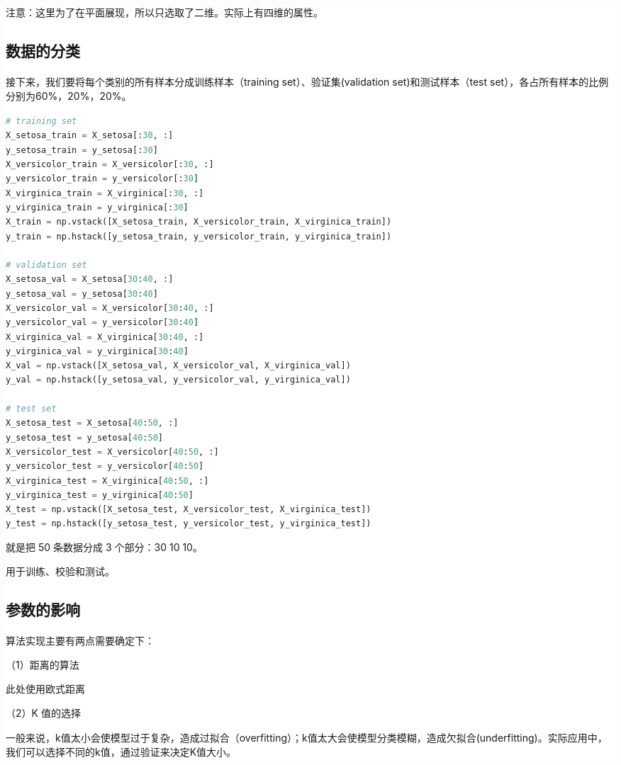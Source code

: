 注意：这里为了在平面展现，所以只选取了二维。实际上有四维的属性。

## 数据的分类

接下来，我们要将每个类别的所有样本分成训练样本（training set）、验证集(validation set)和测试样本（test set），各占所有样本的比例分别为60%，20%，20%。

```py
# training set
X_setosa_train = X_setosa[:30, :]
y_setosa_train = y_setosa[:30]
X_versicolor_train = X_versicolor[:30, :]
y_versicolor_train = y_versicolor[:30]
X_virginica_train = X_virginica[:30, :]
y_virginica_train = y_virginica[:30]
X_train = np.vstack([X_setosa_train, X_versicolor_train, X_virginica_train])
y_train = np.hstack([y_setosa_train, y_versicolor_train, y_virginica_train])

# validation set
X_setosa_val = X_setosa[30:40, :]
y_setosa_val = y_setosa[30:40]
X_versicolor_val = X_versicolor[30:40, :]
y_versicolor_val = y_versicolor[30:40]
X_virginica_val = X_virginica[30:40, :]
y_virginica_val = y_virginica[30:40]
X_val = np.vstack([X_setosa_val, X_versicolor_val, X_virginica_val])
y_val = np.hstack([y_setosa_val, y_versicolor_val, y_virginica_val])

# test set
X_setosa_test = X_setosa[40:50, :]
y_setosa_test = y_setosa[40:50]
X_versicolor_test = X_versicolor[40:50, :]
y_versicolor_test = y_versicolor[40:50]
X_virginica_test = X_virginica[40:50, :]
y_virginica_test = y_virginica[40:50]
X_test = np.vstack([X_setosa_test, X_versicolor_test, X_virginica_test])
y_test = np.hstack([y_setosa_test, y_versicolor_test, y_virginica_test])
```

就是把 50 条数据分成 3 个部分：30 10 10。

用于训练、校验和测试。

## 参数的影响

算法实现主要有两点需要确定下：

（1）距离的算法

此处使用欧式距离

（2）K 值的选择

一般来说，k值太小会使模型过于复杂，造成过拟合（overfitting）；k值太大会使模型分类模糊，造成欠拟合(underfitting)。实际应用中，我们可以选择不同的k值，通过验证来决定K值大小。
